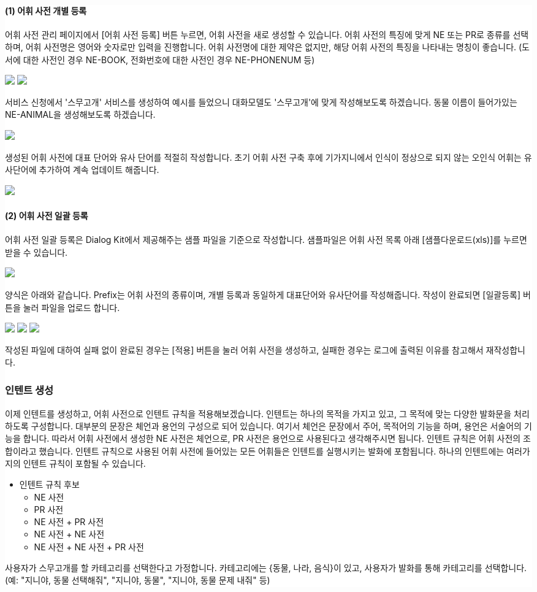 #### (1) 어휘 사전 개별 등록

어휘 사전 관리 페이지에서 [어휘 사전 등록] 버튼 누르면, 어휘 사전을 새로 생성할 수 있습니다. 어휘 사전의 특징에 맞게 NE 또는 PR로 종류를 선택하며, 어휘 사전명은 영어와 숫자로만 입력을 진행합니다. 어휘 사전명에 대한 제약은 없지만, 해당 어휘 사전의 특징을 나타내는 명칭이 좋습니다. (도서에 대한 사전인 경우 NE-BOOK, 전화번호에 대한 사전인 경우 NE-PHONENUM 등) 

<img src = "https://user-images.githubusercontent.com/36177711/61097818-aa8e9a00-a497-11e9-8fd0-c606866dc685.png" />

<img src = "https://user-images.githubusercontent.com/36177711/61102092-60151980-a4a7-11e9-8404-c6f62163189e.png"/>

서비스 신청에서 '스무고개' 서비스를 생성하여 예시를 들었으니 대화모델도 '스무고개'에 맞게 작성해보도록 하겠습니다. 동물 이름이 들어가있는 NE-ANIMAL을 생성해보도록 하겠습니다.

<img src = "https://user-images.githubusercontent.com/36177711/61104731-56dd7a00-a4b2-11e9-9bd5-7b9ea7429661.png"/>

생성된 어휘 사전에 대표 단어와 유사 단어를 적절히 작성합니다. 초기 어휘 사전 구축 후에 기가지니에서 인식이 정상으로 되지 않는 오인식 어휘는 유사단어에 추가하여 계속 업데이트 해줍니다. 

<img src = "https://user-images.githubusercontent.com/36177711/61105809-fc461d00-a4b5-11e9-8ff2-ac3f870ca81f.png"/>

#### (2) 어휘 사전 일괄 등록

어휘 사전 일괄 등록은 Dialog Kit에서 제공해주는 샘플 파일을 기준으로 작성합니다. 샘플파일은 어휘 사전 목록 아래 [샘플다운로드(xls)]를 누르면 받을 수 있습니다. 

<img src = "https://user-images.githubusercontent.com/36177711/61107875-dface380-a4bb-11e9-9982-7697cafdb916.png"/>

양식은 아래와 같습니다. Prefix는 어휘 사전의 종류이며, 개별 등록과 동일하게 대표단어와 유사단어를 작성해줍니다. 작성이 완료되면 [일괄등록] 버튼을 눌러 파일을 업로드 합니다.

<img src = "https://user-images.githubusercontent.com/36177711/61108041-4b8f4c00-a4bc-11e9-8146-aaa523d8edd6.png"/>

<img src = "https://user-images.githubusercontent.com/36177711/61108763-33b8c780-a4be-11e9-8aa1-9985b0d3bf51.png"/>

<img src = "https://user-images.githubusercontent.com/36177711/61108854-6d89ce00-a4be-11e9-8be2-1db0505ffca3.png">

작성된 파일에 대하여 실패 없이 완료된 경우는 [적용] 버튼을 눌러 어휘 사전을 생성하고, 실패한 경우는 로그에 출력된 이유를 참고해서 재작성합니다.  

### 인텐트 생성

이제 인텐트를 생성하고, 어휘 사전으로 인텐트 규칙을 적용해보겠습니다. 인텐트는 하나의 목적을 가지고 있고, 그 목적에 맞는 다양한 발화문을 처리하도록 구성합니다. 대부분의 문장은 체언과 용언의 구성으로 되어 있습니다. 여기서 체언은 문장에서 주어, 목적어의 기능을 하며, 용언은 서술어의 기능을 합니다. 따라서 어휘 사전에서 생성한 NE 사전은 체언으로, PR 사전은 용언으로 사용된다고 생각해주시면 됩니다.  인텐트 규칙은 어휘 사전의 조합이라고 했습니다. 인텐트 규칙으로 사용된 어휘 사전에 들어있는 모든 어휘들은 인텐트를 실행시키는 발화에 포함됩니다. 하나의 인텐트에는 여러가지의 인텐트 규칙이 포함될 수 있습니다.

- 인텐트 규칙 후보
  - NE 사전
  - PR 사전
  - NE 사전 + PR 사전
  - NE 사전 + NE 사전
  - NE 사전 + NE 사전 + PR 사전

사용자가 스무고개를 할 카테고리를 선택한다고 가정합니다. 카테고리에는 {동물, 나라, 음식}이 있고, 사용자가 발화를 통해 카테고리를 선택합니다. (예: "지니야, 동물 선택해줘", "지니야, 동물", "지니야, 동물 문제 내줘" 등)

